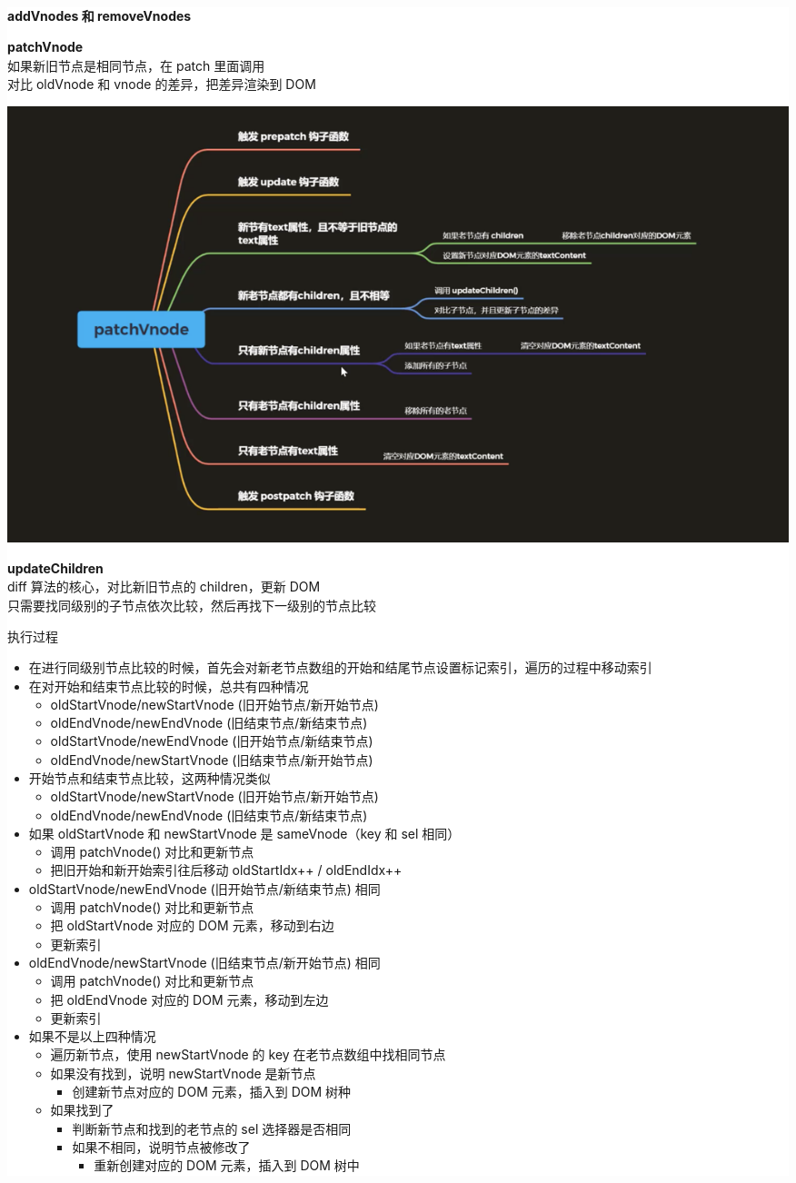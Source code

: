 **addVnodes 和 removeVnodes**  

**patchVnode**  
如果新旧节点是相同节点，在 patch 里面调用  
对比 oldVnode 和 vnode 的差异，把差异渲染到 DOM

![avatar](../img/p.png)

**updateChildren**  
diff 算法的核心，对比新旧节点的 children，更新 DOM  
只需要找同级别的子节点依次比较，然后再找下一级别的节点比较  

执行过程  
* 在进行同级别节点比较的时候，首先会对新老节点数组的开始和结尾节点设置标记索引，遍历的过程中移动索引  
* 在对开始和结束节点比较的时候，总共有四种情况  
    * oldStartVnode/newStartVnode (旧开始节点/新开始节点)  
    * oldEndVnode/newEndVnode (旧结束节点/新结束节点)  
    * oldStartVnode/newEndVnode (旧开始节点/新结束节点)  
    * oldEndVnode/newStartVnode (旧结束节点/新开始节点)  
* 开始节点和结束节点比较，这两种情况类似  
    * oldStartVnode/newStartVnode (旧开始节点/新开始节点)  
    * oldEndVnode/newEndVnode (旧结束节点/新结束节点)  
* 如果 oldStartVnode 和 newStartVnode 是 sameVnode（key 和 sel 相同）  
    * 调用 patchVnode() 对比和更新节点  
    * 把旧开始和新开始索引往后移动 oldStartIdx++ / oldEndIdx++  
* oldStartVnode/newEndVnode (旧开始节点/新结束节点) 相同  
    * 调用 patchVnode() 对比和更新节点  
    * 把 oldStartVnode 对应的 DOM 元素，移动到右边  
    * 更新索引  
* oldEndVnode/newStartVnode (旧结束节点/新开始节点) 相同
    * 调用 patchVnode() 对比和更新节点  
    * 把 oldEndVnode 对应的 DOM 元素，移动到左边  
    * 更新索引  
* 如果不是以上四种情况  
    * 遍历新节点，使用 newStartVnode 的 key 在老节点数组中找相同节点  
    * 如果没有找到，说明 newStartVnode 是新节点  
        * 创建新节点对应的 DOM 元素，插入到 DOM 树种  
    * 如果找到了  
        * 判断新节点和找到的老节点的 sel 选择器是否相同  
        * 如果不相同，说明节点被修改了  
            * 重新创建对应的 DOM 元素，插入到 DOM 树中  